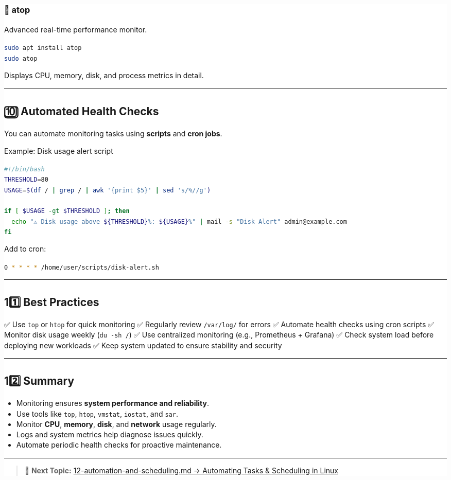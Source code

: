 
### 🔹 atop

Advanced real-time performance monitor.

```bash
sudo apt install atop
sudo atop
```

Displays CPU, memory, disk, and process metrics in detail.

---

## 🔟 Automated Health Checks

You can automate monitoring tasks using **scripts** and **cron jobs**.

Example: Disk usage alert script

```bash
#!/bin/bash
THRESHOLD=80
USAGE=$(df / | grep / | awk '{print $5}' | sed 's/%//g')

if [ $USAGE -gt $THRESHOLD ]; then
  echo "⚠️ Disk usage above ${THRESHOLD}%: ${USAGE}%" | mail -s "Disk Alert" admin@example.com
fi
```

Add to cron:

```bash
0 * * * * /home/user/scripts/disk-alert.sh
```

---

## 11️⃣ Best Practices

✅ Use `top` or `htop` for quick monitoring
✅ Regularly review `/var/log/` for errors
✅ Automate health checks using cron scripts
✅ Monitor disk usage weekly (`du -sh /`)
✅ Use centralized monitoring (e.g., Prometheus + Grafana)
✅ Check system load before deploying new workloads
✅ Keep system updated to ensure stability and security

---

## 12️⃣ Summary

* Monitoring ensures **system performance and reliability**.
* Use tools like `top`, `htop`, `vmstat`, `iostat`, and `sar`.
* Monitor **CPU**, **memory**, **disk**, and **network** usage regularly.
* Logs and system metrics help diagnose issues quickly.
* Automate periodic health checks for proactive maintenance.

---

> 🧭 **Next Topic:** [12-automation-and-scheduling.md → Automating Tasks & Scheduling in Linux](./12-automation-and-scheduling.md)